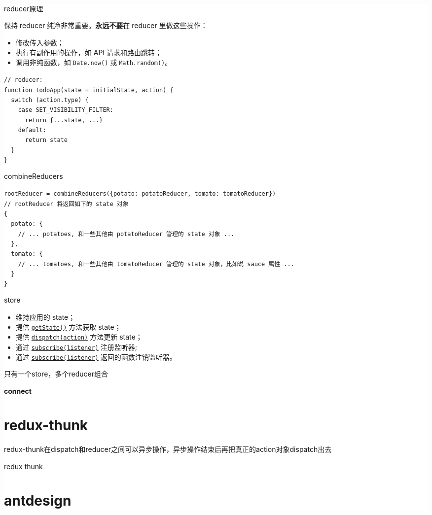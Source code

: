 reducer原理

保持 reducer 纯净非常重要。**永远不要**在 reducer 里做这些操作：

- 修改传入参数；
- 执行有副作用的操作，如 API 请求和路由跳转；
- 调用非纯函数，如 `Date.now()` 或 `Math.random()`。

```
// reducer:
function todoApp(state = initialState, action) {
  switch (action.type) {
    case SET_VISIBILITY_FILTER:
      return {...state, ...}
    default:
      return state
  }
}
```

combineReducers

```
rootReducer = combineReducers({potato: potatoReducer, tomato: tomatoReducer})
// rootReducer 将返回如下的 state 对象
{
  potato: {
    // ... potatoes, 和一些其他由 potatoReducer 管理的 state 对象 ... 
  },
  tomato: {
    // ... tomatoes, 和一些其他由 tomatoReducer 管理的 state 对象，比如说 sauce 属性 ...
  }
}
```



store

- 维持应用的 state；
- 提供 [`getState()`](https://www.redux.org.cn/docs/api/Store.html#getState) 方法获取 state；
- 提供 [`dispatch(action)`](https://www.redux.org.cn/docs/api/Store.html#dispatch) 方法更新 state；
- 通过 [`subscribe(listener)`](https://www.redux.org.cn/docs/api/Store.html#subscribe) 注册监听器;
- 通过 [`subscribe(listener)`](https://www.redux.org.cn/docs/api/Store.html#subscribe) 返回的函数注销监听器。

只有一个store，多个reducer组合

**connect**

# redux-thunk

redux-thunk在dispatch和reducer之间可以异步操作，异步操作结束后再把真正的action对象dispatch出去

redux thunk

# antdesign